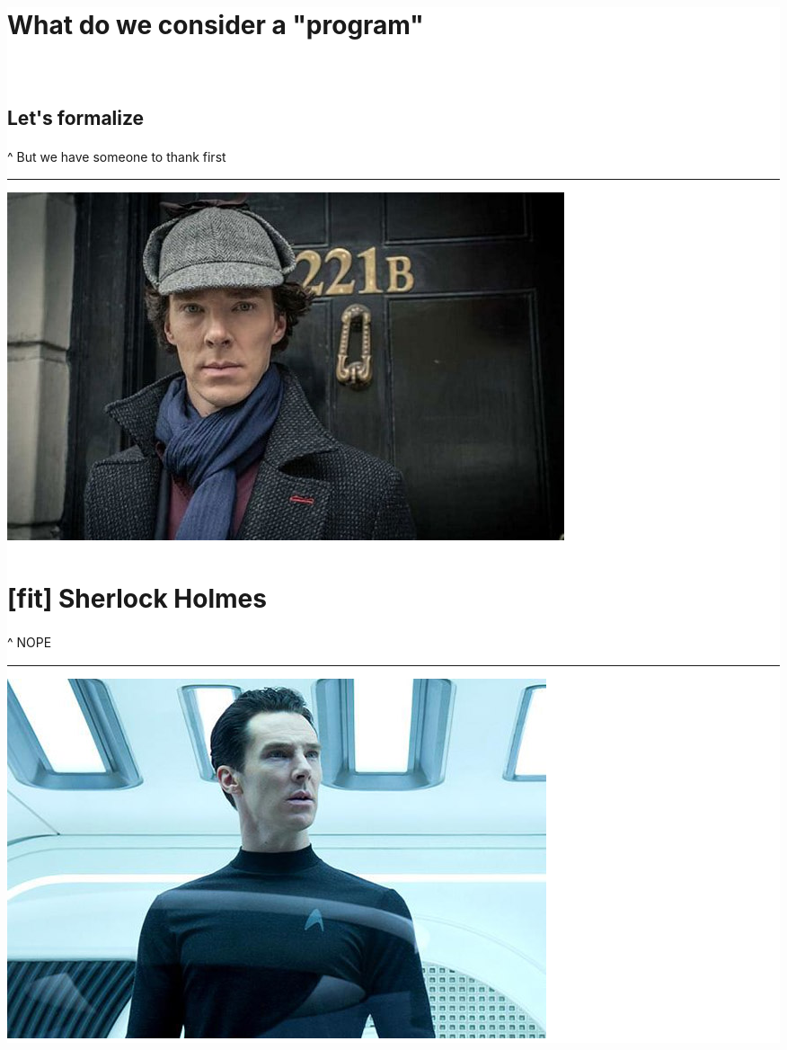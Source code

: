 
# What do we consider a "program"

<br>

##  Let's formalize

^ But we have someone to thank first

---

![right](assets/benedict-as-sherlock.jpg)

# [fit] Sherlock Holmes

^ NOPE

---

![right](assets/benedict-cumberbatch-as-khan-in-star-trek-into-darkness.jpg)
